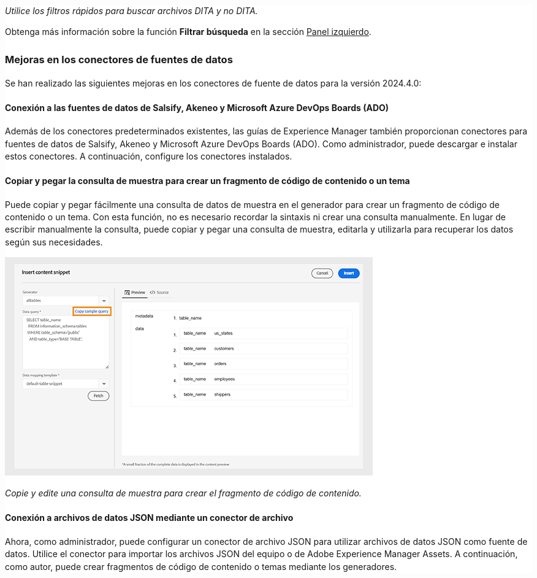 *Utilice los filtros rápidos para buscar archivos DITA y no DITA.*

Obtenga más información sobre la función **Filtrar búsqueda** en la sección [Panel izquierdo](https://experienceleague.adobe.com/es/docs/experience-manager-guides/using/user-guide/author-content/create-preview-topics/author-content-aem-guides/work-with-web-editor/web-editor-features#id2051EA0M0HS).

### Mejoras en los conectores de fuentes de datos

Se han realizado las siguientes mejoras en los conectores de fuente de datos para la versión 2024.4.0:

#### Conexión a las fuentes de datos de Salsify, Akeneo y Microsoft Azure DevOps Boards (ADO)

Además de los conectores predeterminados existentes, las guías de Experience Manager también proporcionan conectores para fuentes de datos de Salsify, Akeneo y Microsoft Azure DevOps Boards (ADO). Como administrador, puede descargar e instalar estos conectores. A continuación, configure los conectores instalados.

#### Copiar y pegar la consulta de muestra para crear un fragmento de código de contenido o un tema

Puede copiar y pegar fácilmente una consulta de datos de muestra en el generador para crear un fragmento de código de contenido o un tema. Con esta función, no es necesario recordar la sintaxis ni crear una consulta manualmente. En lugar de escribir manualmente la consulta, puede copiar y pegar una consulta de muestra, editarla y utilizarla para recuperar los datos según sus necesidades.

![cuadro de diálogo para insertar fragmento de código de contenido](/help/release-notes/assets/guides/insert-content-snippet.png)

*Copie y edite una consulta de muestra para crear el fragmento de código de contenido.*

#### Conexión a archivos de datos JSON mediante un conector de archivo


Ahora, como administrador, puede configurar un conector de archivo JSON para utilizar archivos de datos JSON como fuente de datos. Utilice el conector para importar los archivos JSON del equipo o de Adobe Experience Manager Assets. A continuación, como autor, puede crear fragmentos de código de contenido o temas mediante los generadores.
